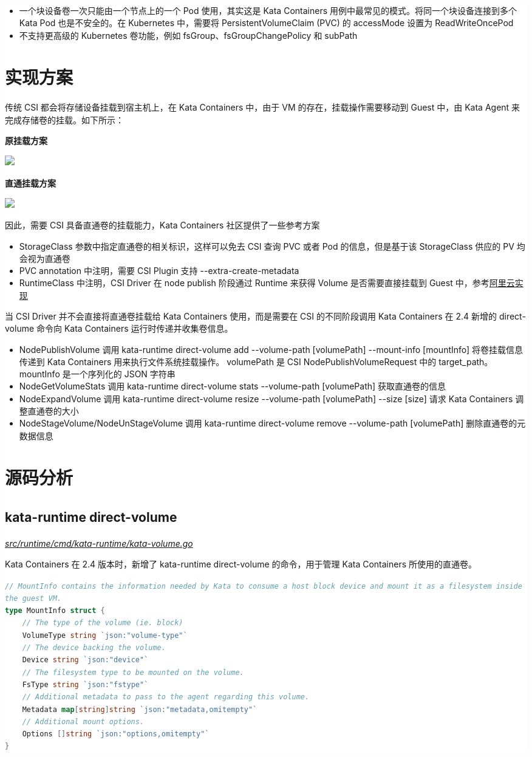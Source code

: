 - 一个块设备卷一次只能由一个节点上的一个 Pod 使用，其实这是 Kata Containers 用例中最常见的模式。将同一个块设备连接到多个 Kata Pod 也是不安全的。在 Kubernetes 中，需要将 PersistentVolumeClaim (PVC) 的 accessMode 设置为 ReadWriteOncePod
- 不支持更高级的 Kubernetes 卷功能，例如 fsGroup、fsGroupChangePolicy 和 subPath

# 实现方案

传统 CSI 都会将存储设备挂载到宿主机上，在 Kata Containers 中，由于 VM 的存在，挂载操作需要移动到 Guest 中，由 Kata Agent 来完成存储卷的挂载。如下所示：

**原挂载方案**

![](https://raw.githubusercontent.com/shenxianghong/shenxianghong.github.io/main/docs/_posts/assert/img/kata-containers/kata-mount-current.png)

**直通挂载方案**

![](https://raw.githubusercontent.com/shenxianghong/shenxianghong.github.io/main/docs/_posts/assert/img/kata-containers/kata-mount-direct.png)

因此，需要 CSI 具备直通卷的挂载能力，Kata Containers 社区提供了一些参考方案

- StorageClass 参数中指定直通卷的相关标识，这样可以免去 CSI 查询 PVC 或者 Pod 的信息，但是基于该 StorageClass 供应的 PV 均会视为直通卷
- PVC annotation 中注明，需要 CSI Plugin 支持 --extra-create-metadata 
- RuntimeClass 中注明，CSI Driver 在 node publish 阶段通过 Runtime 来获得 Volume 是否需要直接挂载到 Guest 中，参考[阿里云实现](https://github.com/kubernetes-sigs/alibaba-cloud-csi-driver/blob/master/pkg/disk/nodeserver.go#L248)

当 CSI Driver 并不会直接将直通卷挂载给 Kata Containers 使用，而是需要在 CSI 的不同阶段调用 Kata Containers 在 2.4 新增的 direct-volume 命令向 Kata Containers 运行时传递并收集卷信息。

- NodePublishVolume 
  调用 kata-runtime direct-volume add --volume-path [volumePath] --mount-info [mountInfo] 将卷挂载信息传递到 Kata Containers 用来执行文件系统挂载操作。 volumePath 是 CSI NodePublishVolumeRequest 中的 target_path。 mountInfo 是一个序列化的 JSON 字符串
- NodeGetVolumeStats
  调用 kata-runtime direct-volume stats --volume-path [volumePath] 获取直通卷的信息
- NodeExpandVolume 
  调用 kata-runtime direct-volume resize --volume-path [volumePath] --size [size] 请求 Kata Containers 调整直通卷的大小
- NodeStageVolume/NodeUnStageVolume
  调用 kata-runtime direct-volume remove --volume-path [volumePath] 删除直通卷的元数据信息

# 源码分析

## kata-runtime direct-volume

*<u>src/runtime/cmd/kata-runtime/kata-volume.go</u>*

Kata Containers 在 2.4 版本时，新增了 kata-runtime direct-volume 的命令，用于管理 Kata Containers 所使用的直通卷。

```go
// MountInfo contains the information needed by Kata to consume a host block device and mount it as a filesystem inside the guest VM.
type MountInfo struct {
	// The type of the volume (ie. block)
	VolumeType string `json:"volume-type"`
	// The device backing the volume.
	Device string `json:"device"`
	// The filesystem type to be mounted on the volume.
	FsType string `json:"fstype"`
	// Additional metadata to pass to the agent regarding this volume.
	Metadata map[string]string `json:"metadata,omitempty"`
	// Additional mount options.
	Options []string `json:"options,omitempty"`
}
```
